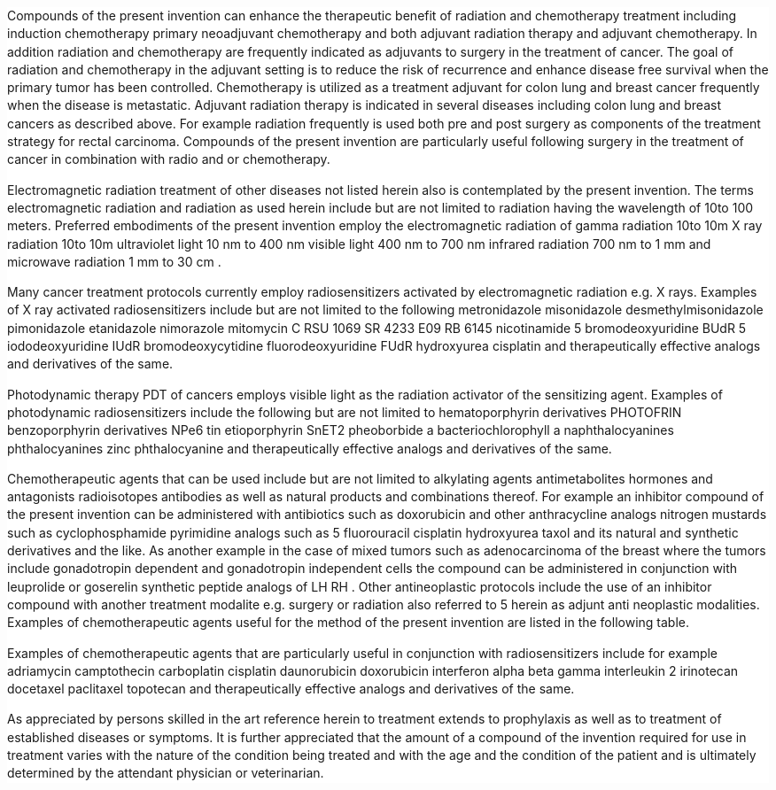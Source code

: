 Compounds of the present invention can enhance the therapeutic benefit of radiation and chemotherapy treatment including induction chemotherapy primary neoadjuvant chemotherapy and both adjuvant radiation therapy and adjuvant chemotherapy. In addition radiation and chemotherapy are frequently indicated as adjuvants to surgery in the treatment of cancer. The goal of radiation and chemotherapy in the adjuvant setting is to reduce the risk of recurrence and enhance disease free survival when the primary tumor has been controlled. Chemotherapy is utilized as a treatment adjuvant for colon lung and breast cancer frequently when the disease is metastatic. Adjuvant radiation therapy is indicated in several diseases including colon lung and breast cancers as described above. For example radiation frequently is used both pre and post surgery as components of the treatment strategy for rectal carcinoma. Compounds of the present invention are particularly useful following surgery in the treatment of cancer in combination with radio and or chemotherapy.

Electromagnetic radiation treatment of other diseases not listed herein also is contemplated by the present invention. The terms electromagnetic radiation and radiation as used herein include but are not limited to radiation having the wavelength of 10to 100 meters. Preferred embodiments of the present invention employ the electromagnetic radiation of gamma radiation 10to 10m X ray radiation 10to 10m ultraviolet light 10 nm to 400 nm visible light 400 nm to 700 nm infrared radiation 700 nm to 1 mm and microwave radiation 1 mm to 30 cm .

Many cancer treatment protocols currently employ radiosensitizers activated by electromagnetic radiation e.g. X rays. Examples of X ray activated radiosensitizers include but are not limited to the following metronidazole misonidazole desmethylmisonidazole pimonidazole etanidazole nimorazole mitomycin C RSU 1069 SR 4233 E09 RB 6145 nicotinamide 5 bromodeoxyuridine BUdR 5 iododeoxyuridine IUdR bromodeoxycytidine fluorodeoxyuridine FUdR hydroxyurea cisplatin and therapeutically effective analogs and derivatives of the same.

Photodynamic therapy PDT of cancers employs visible light as the radiation activator of the sensitizing agent. Examples of photodynamic radiosensitizers include the following but are not limited to hematoporphyrin derivatives PHOTOFRIN benzoporphyrin derivatives NPe6 tin etioporphyrin SnET2 pheoborbide a bacteriochlorophyll a naphthalocyanines phthalocyanines zinc phthalocyanine and therapeutically effective analogs and derivatives of the same.

Chemotherapeutic agents that can be used include but are not limited to alkylating agents antimetabolites hormones and antagonists radioisotopes antibodies as well as natural products and combinations thereof. For example an inhibitor compound of the present invention can be administered with antibiotics such as doxorubicin and other anthracycline analogs nitrogen mustards such as cyclophosphamide pyrimidine analogs such as 5 fluorouracil cisplatin hydroxyurea taxol and its natural and synthetic derivatives and the like. As another example in the case of mixed tumors such as adenocarcinoma of the breast where the tumors include gonadotropin dependent and gonadotropin independent cells the compound can be administered in conjunction with leuprolide or goserelin synthetic peptide analogs of LH RH . Other antineoplastic protocols include the use of an inhibitor compound with another treatment modalite e.g. surgery or radiation also referred to 5 herein as adjunt anti neoplastic modalities. Examples of chemotherapeutic agents useful for the method of the present invention are listed in the following table.

Examples of chemotherapeutic agents that are particularly useful in conjunction with radiosensitizers include for example adriamycin camptothecin carboplatin cisplatin daunorubicin doxorubicin interferon alpha beta gamma interleukin 2 irinotecan docetaxel paclitaxel topotecan and therapeutically effective analogs and derivatives of the same.

As appreciated by persons skilled in the art reference herein to treatment extends to prophylaxis as well as to treatment of established diseases or symptoms. It is further appreciated that the amount of a compound of the invention required for use in treatment varies with the nature of the condition being treated and with the age and the condition of the patient and is ultimately determined by the attendant physician or veterinarian.
